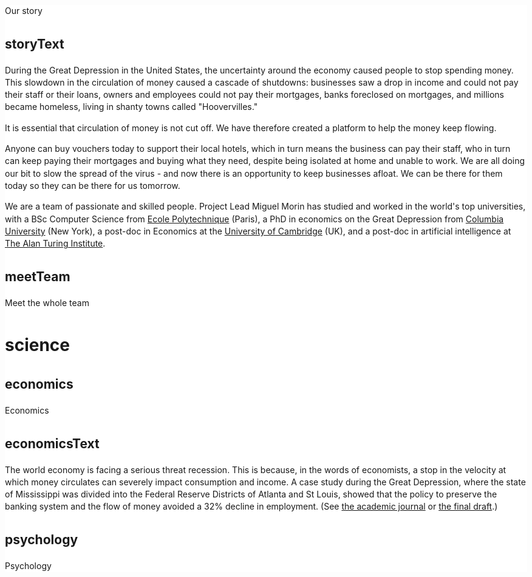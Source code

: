 Our story

## storyText

During the Great Depression in the United States, the uncertainty around the economy caused people to stop spending money. This slowdown in the circulation of money caused a cascade of shutdowns: businesses saw a drop in income and could not pay their staff or their loans, owners and employees could not pay their mortgages, banks foreclosed on mortgages, and millions became homeless, living in shanty towns called "Hoovervilles."

It is essential that circulation of money is not cut off. We have therefore created a platform to help the money keep flowing.

Anyone can buy vouchers today to support their local hotels, which in turn means the business can pay their staff, who in turn can keep paying their mortgages and buying what they need, despite being isolated at home and unable to work. We are all doing our bit to slow the spread of the virus - and now there is an opportunity to keep businesses afloat. We can be there for them today so they can be there for us tomorrow.

We are a team of passionate and skilled people. Project Lead Miguel Morin has studied and worked in the world's top universities, with a BSc Computer Science from [Ecole Polytechnique](https://polytechnique.fr) (Paris), a PhD in economics on the Great Depression from [Columbia University](https://columbia.edu) (New York), a post-doc in Economics at the [University of Cambridge](https://www.cam.ac.uk) (UK), and a post-doc in artificial intelligence at [The Alan Turing Institute](https://turing.ac.uk).

## meetTeam

Meet the whole team

# science

## economics

Economics

## economicsText

The world economy is facing a serious threat recession. This is because, in the
words of economists, a stop in the velocity at which money circulates can
severely impact consumption and income. A case study during the Great
Depression, where the state of Mississippi was divided into the Federal Reserve
Districts of Atlanta and St Louis, showed that the policy to preserve the
banking system and the flow of money avoided a 32% decline in employment. (See
[the academic journal](https://www.aeaweb.org/articles?id=10.1257/mac.5.1.81) or
[the final draft](https://www.dropbox.com/s/mh7qtpm5xobxpip/mississippi_banks_AEJ_final.pdf?dl=0).)

## psychology

Psychology
